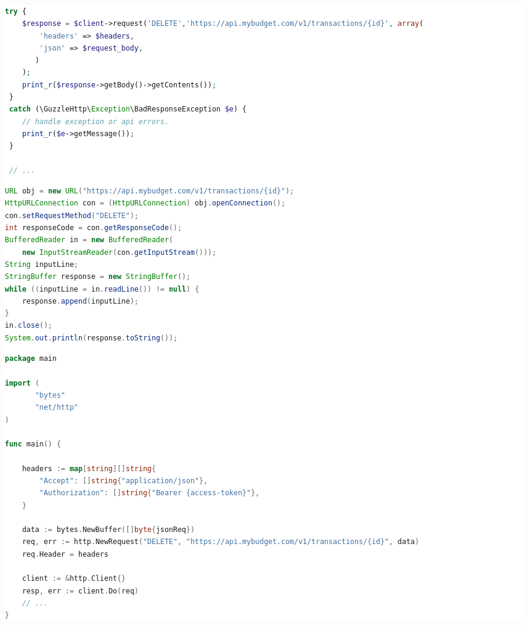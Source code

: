 ```php
try {
    $response = $client->request('DELETE','https://api.mybudget.com/v1/transactions/{id}', array(
        'headers' => $headers,
        'json' => $request_body,
       )
    );
    print_r($response->getBody()->getContents());
 }
 catch (\GuzzleHttp\Exception\BadResponseException $e) {
    // handle exception or api errors.
    print_r($e->getMessage());
 }

 // ...

```

```java
URL obj = new URL("https://api.mybudget.com/v1/transactions/{id}");
HttpURLConnection con = (HttpURLConnection) obj.openConnection();
con.setRequestMethod("DELETE");
int responseCode = con.getResponseCode();
BufferedReader in = new BufferedReader(
    new InputStreamReader(con.getInputStream()));
String inputLine;
StringBuffer response = new StringBuffer();
while ((inputLine = in.readLine()) != null) {
    response.append(inputLine);
}
in.close();
System.out.println(response.toString());

```

```go
package main

import (
       "bytes"
       "net/http"
)

func main() {

    headers := map[string][]string{
        "Accept": []string{"application/json"},
        "Authorization": []string{"Bearer {access-token}"},
    }

    data := bytes.NewBuffer([]byte{jsonReq})
    req, err := http.NewRequest("DELETE", "https://api.mybudget.com/v1/transactions/{id}", data)
    req.Header = headers

    client := &http.Client{}
    resp, err := client.Do(req)
    // ...
}

```
